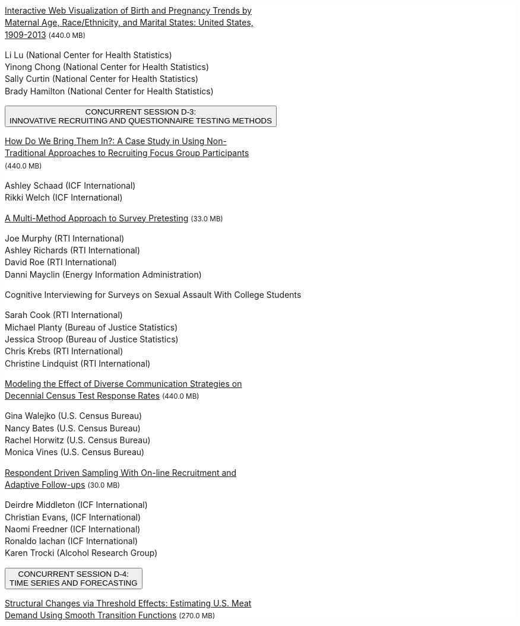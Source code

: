 <p style="width:50%;"><a href="../assets/docs/construction.pdf" rel="">Interactive Web Visualization of Birth and Pregnancy Trends by Maternal Age, Race/Ethnicity, and Marital States: United States, 1909-2013</a>  <small> (440.0 MB)</small></p>

<p class="indent">Li Lu (National Center for Health Statistics)<br>
Yinong Chong (National Center for Health Statistics)<br>
Sally Curtin (National Center for Health Statistics)<br>
Brady Hamilton (National Center for Health Statistics)</p>
<p class="larger"><button type="button" class="collapsible">CONCURRENT SESSION D-3:<br>
INNOVATIVE RECRUITING AND QUESTIONNAIRE TESTING METHODS</button></p>

<p style="width:50%;"><a href="../assets/docs/construction.pdf" target="_blank">How Do We Bring Them In?: A Case Study in Using Non-Traditional Approaches to Recruiting Focus Group Participants</a>  <small> (440.0 MB)</small></p>

<p class="indent">Ashley Schaad (ICF International)<br>
Rikki Welch (ICF International)</p>

<p style="width:50%;"><a href="../assets/docs/D3_Murphy_2015FCSM.pdf" rel="">A Multi-Method Approach to Survey Pretesting</a>  <small> (33.0 MB)</small></p>

<p class="indent">Joe Murphy (RTI International)<br>
Ashley Richards (RTI International)<br>
David Roe (RTI International)<br>
Danni Mayclin (Energy Information Administration)</p>
<p>Cognitive Interviewing for Surveys on Sexual Assault With College Students</p>
<p class="indent">Sarah Cook (RTI International)<br>
Michael Planty (Bureau of Justice Statistics)<br>
Jessica Stroop (Bureau of Justice Statistics)<br>
Chris Krebs (RTI International)<br>
Christine Lindquist (RTI International)</p>

<p style="width:50%;"><a href="../assets/docs/construction.pdf" rel="">Modeling the Effect of Diverse Communication Strategies on Decennial Census Test Response Rates</a>  <small> (440.0 MB)</small></p>

<p class="indent">Gina Walejko (U.S. Census Bureau)<br>
Nancy Bates (U.S. Census Bureau)<br>
Rachel Horwitz (U.S. Census Bureau)<br>
Monica Vines (U.S. Census Bureau)</p>

<p style="width:50%;"><a href="../assets/docs/D3_Middleton_2015FCSM.pdf" rel="">Respondent Driven Sampling With On-line Recruitment and Adaptive Follow-ups</a> <small> (30.0 MB)</small></p>

<p class="indent">Deirdre Middleton (ICF International)<br>
Christian Evans, (ICF International)<br>
Naomi Freedner (ICF International)<br>
Ronaldo Iachan (ICF International)<br>
Karen Trocki (Alcohol Research Group)</p>
<p class="larger"><button type="button" class="collapsible">CONCURRENT SESSION D-4:<br>
TIME SERIES AND FORECASTING</button></p>

<p style="width:50%;"><a href="../assets/docs/D4_Rodriguez_2015FCSM.pdf" rel="">Structural Changes via Threshold Effects: Estimating U.S. Meat Demand Using Smooth Transition Functions</a> <small> (270.0 MB)</small></p>
